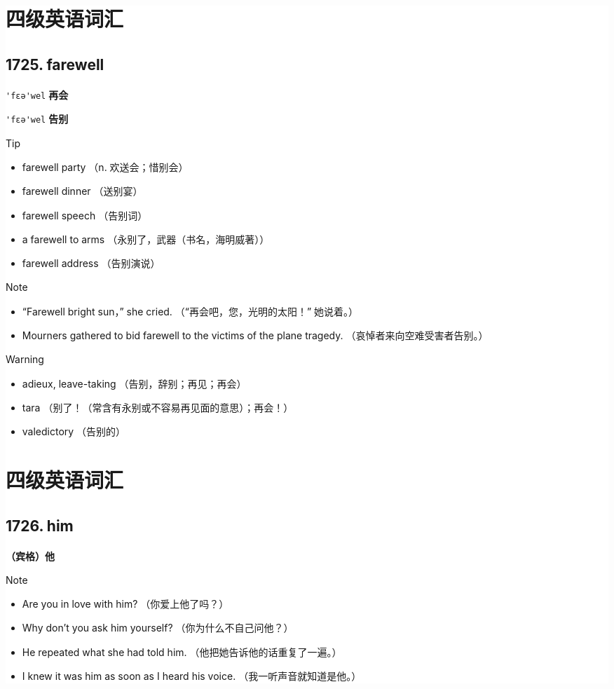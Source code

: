 # 四级英语词汇

## 1725. farewell

`'fεə'wel`  **再会**

`'fεə'wel`  **告别**

> [!TIP]
>
> - farewell party （n. 欢送会；惜别会）
>
> - farewell dinner （送别宴）
>
> - farewell speech （告别词）
>
> - a farewell to arms （永别了，武器（书名，海明威著））
>
> - farewell address （告别演说）
>

> [!NOTE]
>
> - “Farewell bright sun，” she cried. （“再会吧，您，光明的太阳！” 她说着。）
>
> - Mourners gathered to bid farewell to the victims of the plane tragedy. （哀悼者来向空难受害者告别。）
>

> [!WARNING]
>
> - adieux, leave-taking （告别，辞别；再见；再会）
>
> - tara （别了！（常含有永别或不容易再见面的意思）；再会！）
>
> - valedictory （告别的）
>

# 四级英语词汇

## 1726. him

**（宾格）他**

> [!NOTE]
>
> - Are you in love with him? （你爱上他了吗？）
>
> - Why don’t you ask him yourself? （你为什么不自己问他？）
>
> - He repeated what she had told him. （他把她告诉他的话重复了一遍。）
>
> - I knew it was him as soon as I heard his voice. （我一听声音就知道是他。）
>
